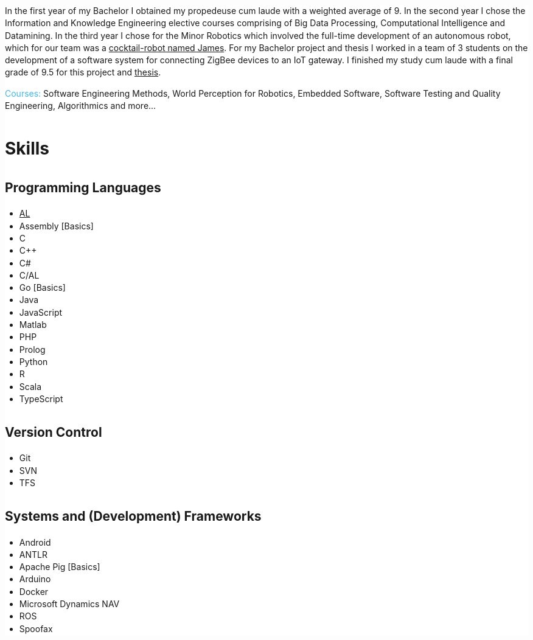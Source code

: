 <p>In the first year of my Bachelor I obtained my propedeuse <span class="resume-emph">cum laude</span> with a weighted average of 9. In the second year I chose the Information and Knowledge Engineering elective courses comprising of Big Data Processing, Computational Intelligence and Datamining.
In the third year I chose for the Minor Robotics which involved the full-time development of an autonomous robot, which for our team was a <a href="https://www.tudelft.nl/2015/tu-delft/van-cocktailrobot-tot-3d-geprinte-teenslipper/">cocktail-robot named James</a>. For my Bachelor project and thesis I worked in a team of 3 students on the development of a software system for connecting ZigBee devices to an IoT gateway. I finished my study <span class="resume-emph">cum laude</span> with a final grade of 9.5 for this project and <a href="http://repository.tudelft.nl/view/ir/uuid%3A352afb84-8714-4d23-804e-646e1a1b8c89/">thesis</a>.</p>

<p><span class="resume-emph" style="color: #3db9ed">Courses:</span> Software Engineering Methods, World Perception for Robotics, Embedded Software, Software Testing and Quality Engineering, Algorithmics and more...</p>
</div>

</div>

# <span class="fa fa-star"></span> Skills

## Programming Languages

* [AL](https://docs.microsoft.com/en-us/dynamics365/business-central/dev-itpro/developer/devenv-programming-in-al)
* Assembly [Basics]
* C
* C++
* C#
* C/AL
* Go [Basics]
* Java
* JavaScript
* Matlab
* PHP
* Prolog
* Python
* R
* Scala
* TypeScript

## Version Control

* Git
* SVN
* TFS

## Systems and (Development) Frameworks

* Android
* ANTLR
* Apache Pig [Basics]
* Arduino
* Docker
* Microsoft Dynamics NAV
* ROS
* Spoofax
